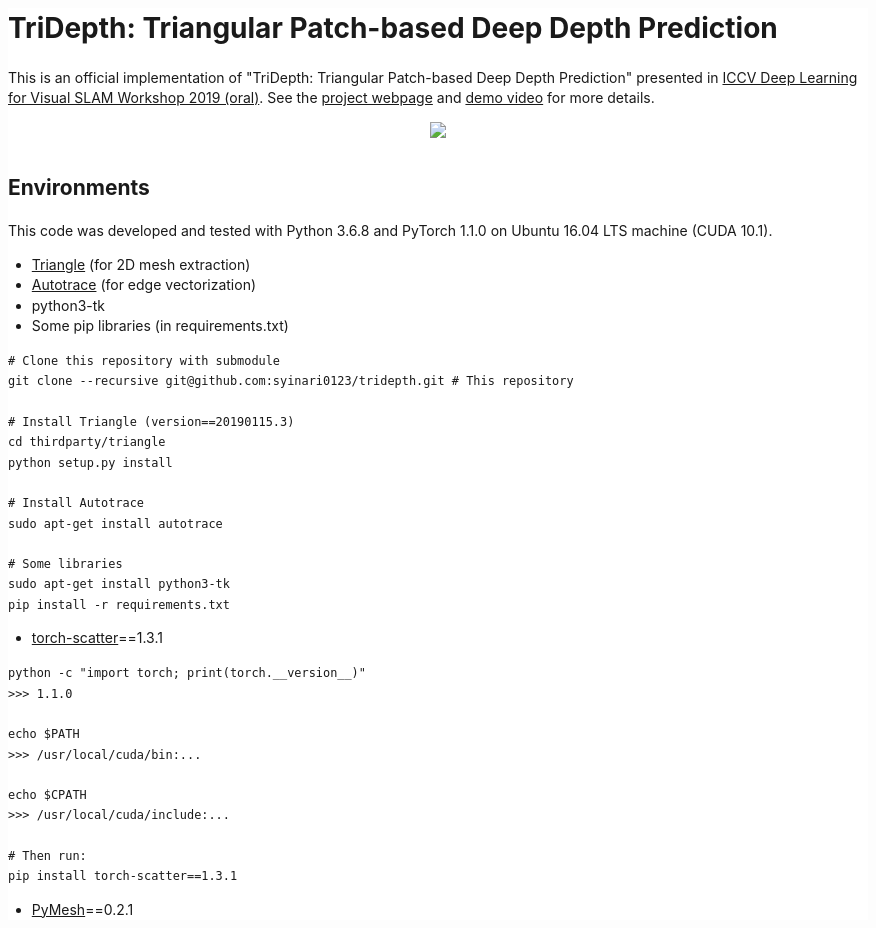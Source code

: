 # TriDepth: Triangular Patch-based Deep Depth Prediction
This is an official implementation of "TriDepth: Triangular Patch-based Deep Depth Prediction" presented in [ICCV Deep Learning for Visual SLAM Workshop 2019 (oral)](http://www.visualslam.ai/). 
See the [project webpage](https://meshdepth.github.io/) and [demo video]() for more details.

<p align="center">
    <img src='https://drive.google.com/uc?export=view&id=1SUQUD4fJAIdIWXisrN8-HpNqIqvcVcTn' width=90%/></a>
</p>


## Environments

This code was developed and tested with Python 3.6.8 and PyTorch 1.1.0 on Ubuntu 16.04 LTS machine (CUDA 10.1).

* [Triangle](https://github.com/drufat/triangle) (for 2D mesh extraction)
* [Autotrace](https://github.com/autotrace/autotrace) (for edge vectorization)
* python3-tk
* Some pip libraries (in requirements.txt)

``` 
# Clone this repository with submodule
git clone --recursive git@github.com:syinari0123/tridepth.git # This repository

# Install Triangle (version==20190115.3)
cd thirdparty/triangle
python setup.py install

# Install Autotrace
sudo apt-get install autotrace

# Some libraries
sudo apt-get install python3-tk
pip install -r requirements.txt
```
* [torch-scatter](https://github.com/rusty1s/pytorch_scatter)==1.3.1

``` 
python -c "import torch; print(torch.__version__)"
>>> 1.1.0

echo $PATH
>>> /usr/local/cuda/bin:...

echo $CPATH
>>> /usr/local/cuda/include:...

# Then run:
pip install torch-scatter==1.3.1
```
* [PyMesh](https://pymesh.readthedocs.io/en/latest/index.html)==0.2.1

